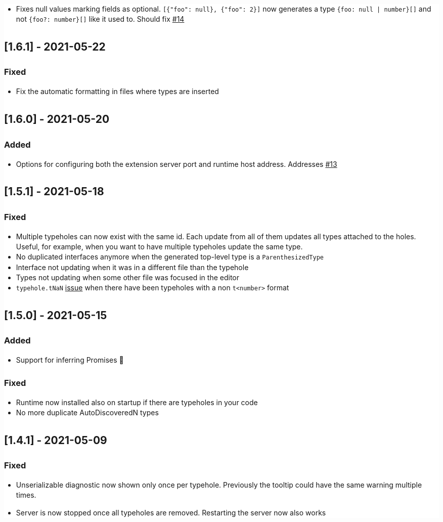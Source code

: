 - Fixes null values marking fields as optional. `[{"foo": null}, {"foo": 2}]` now generates a type `{foo: null | number}[]` and not `{foo?: number}[]` like it used to. Should fix [#14](https://github.com/rikukissa/typehole/issues/14)

## [1.6.1] - 2021-05-22

### Fixed

- Fix the automatic formatting in files where types are inserted

## [1.6.0] - 2021-05-20

### Added

- Options for configuring both the extension server port and runtime host address. Addresses [#13](https://github.com/rikukissa/typehole/issues/13)

## [1.5.1] - 2021-05-18

### Fixed

- Multiple typeholes can now exist with the same id. Each update from all of them updates all types attached to the holes. Useful, for example, when you want to have multiple typeholes update the same type.
- No duplicated interfaces anymore when the generated top-level type is a `ParenthesizedType`
- Interface not updating when it was in a different file than the typehole
- Types not updating when some other file was focused in the editor
- `typehole.tNaN` [issue](https://github.com/rikukissa/typehole/issues/7) when there have been typeholes with a non `t<number>` format

## [1.5.0] - 2021-05-15

### Added

- Support for inferring Promises 👀

### Fixed

- Runtime now installed also on startup if there are typeholes in your code
- No more duplicate AutoDiscoveredN types

## [1.4.1] - 2021-05-09

### Fixed

- Unserializable diagnostic now shown only once per typehole. Previously the tooltip could have the same warning multiple times.

- Server is now stopped once all typeholes are removed. Restarting the server now also works
